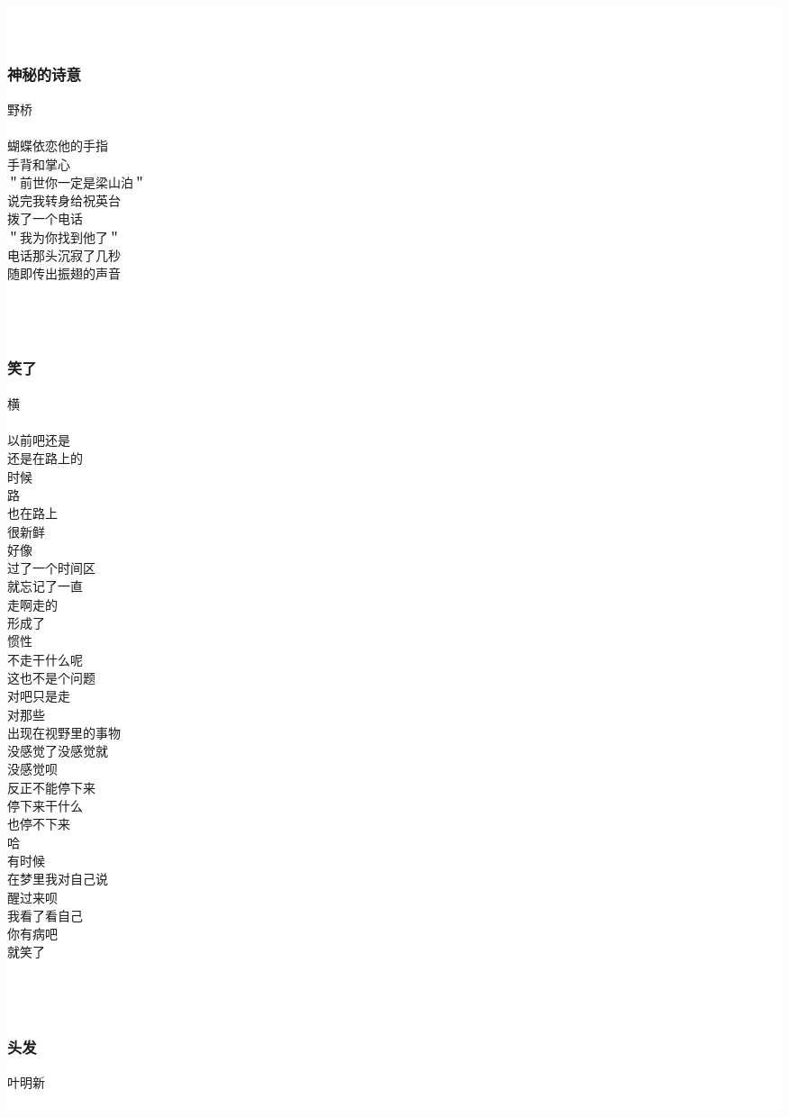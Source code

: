 　  
　  
### 神秘的诗意 
野桥  
　  
蝴蝶依恋他的手指  
手背和掌心  
＂前世你一定是梁山泊＂  
说完我转身给祝英台  
拨了一个电话  
＂我为你找到他了＂  
电话那头沉寂了几秒  
随即传出振翅的声音  
　  
　  
　  
### 笑了 
横  
　  
以前吧还是  
还是在路上的  
时候  
路  
也在路上  
很新鲜  
好像  
过了一个时间区  
就忘记了一直  
走啊走的  
形成了  
惯性  
不走干什么呢  
这也不是个问题  
对吧只是走  
对那些  
出现在视野里的事物  
没感觉了没感觉就  
没感觉呗  
反正不能停下来  
停下来干什么  
也停不下来  
哈  
有时候  
在梦里我对自己说  
醒过来呗  
我看了看自己  
你有病吧  
就笑了  
　  
　  
　  
### 头发  
叶明新  
　  